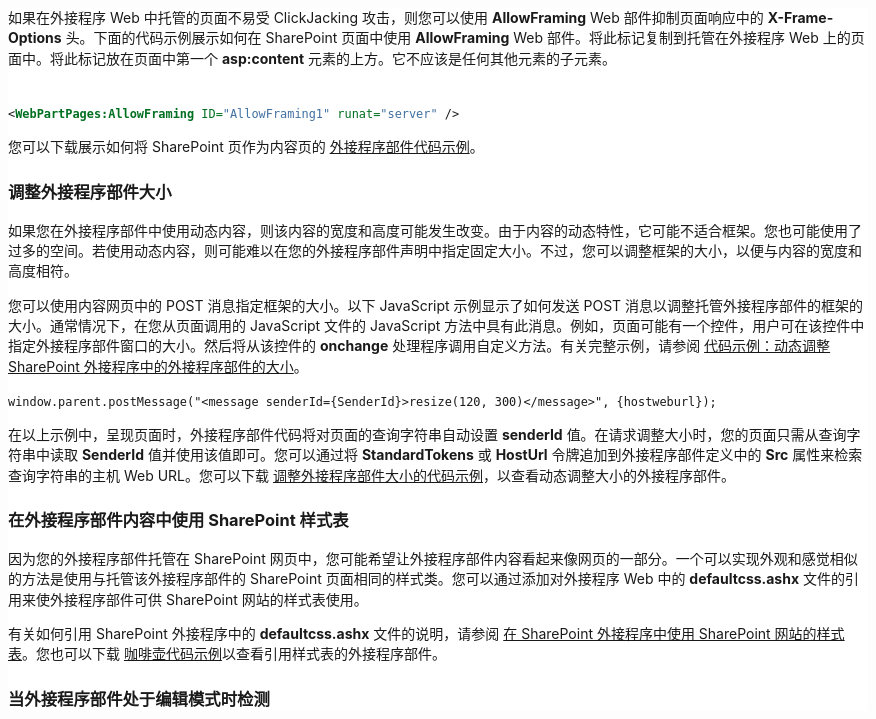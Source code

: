     
    
如果在外接程序 Web 中托管的页面不易受 ClickJacking 攻击，则您可以使用 **AllowFraming** Web 部件抑制页面响应中的 **X-Frame-Options** 头。下面的代码示例展示如何在 SharePoint 页面中使用 **AllowFraming** Web 部件。将此标记复制到托管在外接程序 Web 上的页面中。将此标记放在页面中第一个 **asp:content** 元素的上方。它不应该是任何其他元素的子元素。
  
    
    



```XML

<WebPartPages:AllowFraming ID="AllowFraming1" runat="server" />
```

您可以下载展示如何将 SharePoint 页作为内容页的  [外接程序部件代码示例](http://code.msdn.microsoft.com/SharePoint-2013-Display-be8dac16)。
  
    
    

### 调整外接程序部件大小

如果您在外接程序部件中使用动态内容，则该内容的宽度和高度可能发生改变。由于内容的动态特性，它可能不适合框架。您也可能使用了过多的空间。若使用动态内容，则可能难以在您的外接程序部件声明中指定固定大小。不过，您可以调整框架的大小，以便与内容的宽度和高度相符。
  
    
    
您可以使用内容网页中的 POST 消息指定框架的大小。以下 JavaScript 示例显示了如何发送 POST 消息以调整托管外接程序部件的框架的大小。通常情况下，在您从页面调用的 JavaScript 文件的 JavaScript 方法中具有此消息。例如，页面可能有一个控件，用户可在该控件中指定外接程序部件窗口的大小。然后将从该控件的 **onchange** 处理程序调用自定义方法。有关完整示例，请参阅 [代码示例：动态调整 SharePoint 外接程序中的外接程序部件的大小](http://code.msdn.microsoft.com/officeapps/SharePoint-2013-Resize-app-594acc88)。
  
    
    



```
window.parent.postMessage("<message senderId={SenderId}>resize(120, 300)</message>", {hostweburl});
```

在以上示例中，呈现页面时，外接程序部件代码将对页面的查询字符串自动设置 **senderId** 值。在请求调整大小时，您的页面只需从查询字符串中读取 **SenderId** 值并使用该值即可。您可以通过将 **StandardTokens** 或 **HostUrl** 令牌追加到外接程序部件定义中的 **Src** 属性来检索查询字符串的主机 Web URL。您可以下载 [调整外接程序部件大小的代码示例](http://code.msdn.microsoft.com/officeapps/SharePoint-2013-Resize-app-594acc88)，以查看动态调整大小的外接程序部件。
  
    
    

### 在外接程序部件内容中使用 SharePoint 样式表

因为您的外接程序部件托管在 SharePoint 网页中，您可能希望让外接程序部件内容看起来像网页的一部分。一个可以实现外观和感觉相似的方法是使用与托管该外接程序部件的 SharePoint 页面相同的样式类。您可以通过添加对外接程序 Web 中的 **defaultcss.ashx** 文件的引用来使外接程序部件可供 SharePoint 网站的样式表使用。
  
    
    
有关如何引用 SharePoint 外接程序中的 **defaultcss.ashx** 文件的说明，请参阅 [在 SharePoint 外接程序中使用 SharePoint 网站的样式表](use-a-sharepoint-website-s-style-sheet-in-sharepoint-add-ins.md)。您也可以下载 [咖啡壶代码示例](http://code.msdn.microsoft.com/office/SharePoint-2013-App-part-9d83703c)以查看引用样式表的外接程序部件。
  
    
    

### 当外接程序部件处于编辑模式时检测
